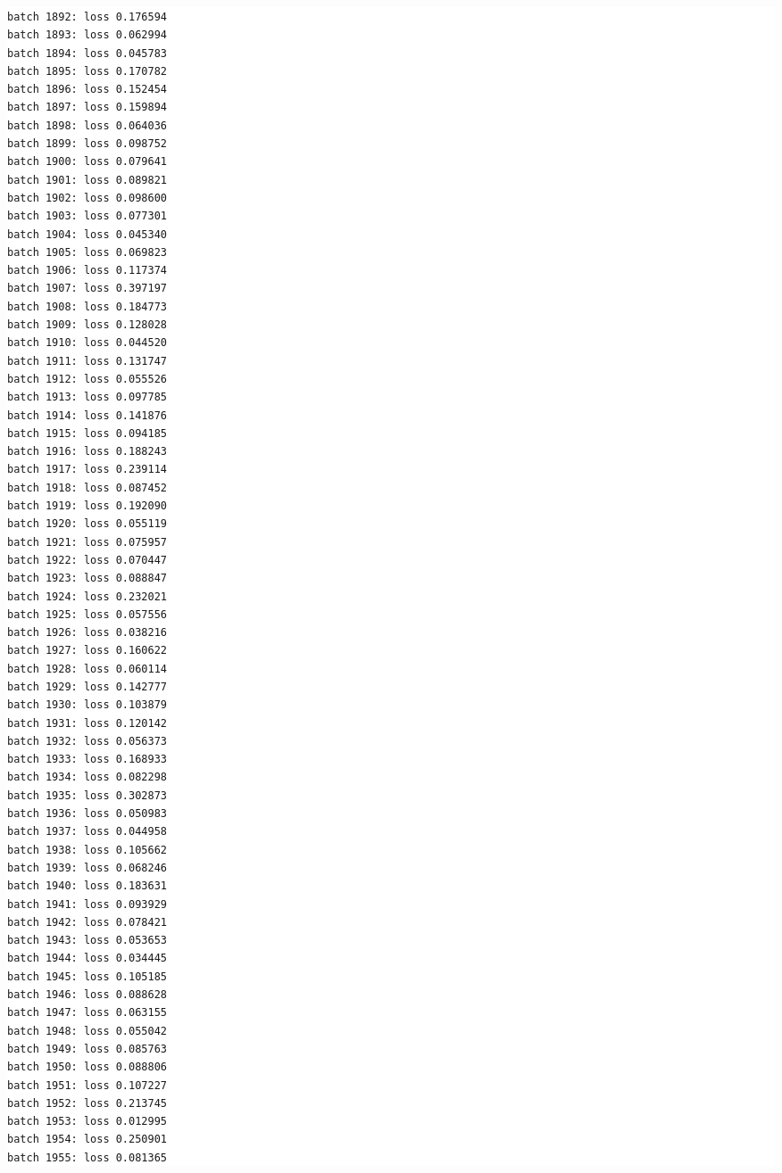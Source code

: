     batch 1892: loss 0.176594
    batch 1893: loss 0.062994
    batch 1894: loss 0.045783
    batch 1895: loss 0.170782
    batch 1896: loss 0.152454
    batch 1897: loss 0.159894
    batch 1898: loss 0.064036
    batch 1899: loss 0.098752
    batch 1900: loss 0.079641
    batch 1901: loss 0.089821
    batch 1902: loss 0.098600
    batch 1903: loss 0.077301
    batch 1904: loss 0.045340
    batch 1905: loss 0.069823
    batch 1906: loss 0.117374
    batch 1907: loss 0.397197
    batch 1908: loss 0.184773
    batch 1909: loss 0.128028
    batch 1910: loss 0.044520
    batch 1911: loss 0.131747
    batch 1912: loss 0.055526
    batch 1913: loss 0.097785
    batch 1914: loss 0.141876
    batch 1915: loss 0.094185
    batch 1916: loss 0.188243
    batch 1917: loss 0.239114
    batch 1918: loss 0.087452
    batch 1919: loss 0.192090
    batch 1920: loss 0.055119
    batch 1921: loss 0.075957
    batch 1922: loss 0.070447
    batch 1923: loss 0.088847
    batch 1924: loss 0.232021
    batch 1925: loss 0.057556
    batch 1926: loss 0.038216
    batch 1927: loss 0.160622
    batch 1928: loss 0.060114
    batch 1929: loss 0.142777
    batch 1930: loss 0.103879
    batch 1931: loss 0.120142
    batch 1932: loss 0.056373
    batch 1933: loss 0.168933
    batch 1934: loss 0.082298
    batch 1935: loss 0.302873
    batch 1936: loss 0.050983
    batch 1937: loss 0.044958
    batch 1938: loss 0.105662
    batch 1939: loss 0.068246
    batch 1940: loss 0.183631
    batch 1941: loss 0.093929
    batch 1942: loss 0.078421
    batch 1943: loss 0.053653
    batch 1944: loss 0.034445
    batch 1945: loss 0.105185
    batch 1946: loss 0.088628
    batch 1947: loss 0.063155
    batch 1948: loss 0.055042
    batch 1949: loss 0.085763
    batch 1950: loss 0.088806
    batch 1951: loss 0.107227
    batch 1952: loss 0.213745
    batch 1953: loss 0.012995
    batch 1954: loss 0.250901
    batch 1955: loss 0.081365